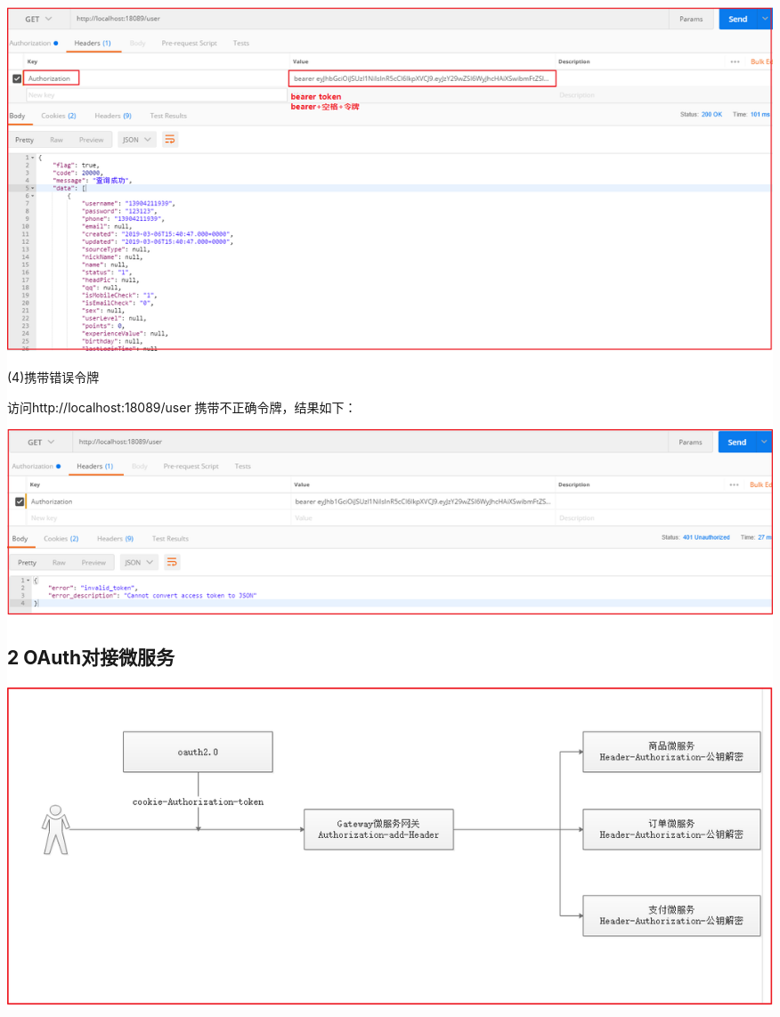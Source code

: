 ![1562477314274](images/1562477314274.png)



(4)携带错误令牌

访问http://localhost:18089/user  携带不正确令牌，结果如下：

![1562477383130](images/1562477383130.png)







## 2 OAuth对接微服务

![1562729873478](images\1562729873478.png)